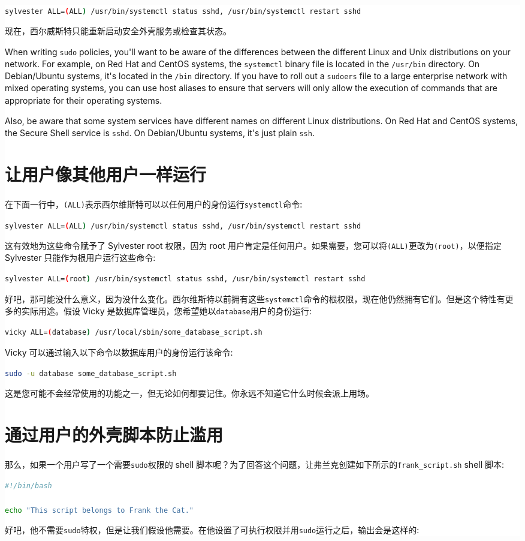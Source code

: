 ```sh
sylvester ALL=(ALL) /usr/bin/systemctl status sshd, /usr/bin/systemctl restart sshd 
```

现在，西尔威斯特只能重新启动安全外壳服务或检查其状态。

When writing `sudo` policies, you'll want to be aware of the differences between the different Linux and Unix distributions on your network. For example, on Red Hat and CentOS systems, the `systemctl` binary file is located in the `/usr/bin` directory. On Debian/Ubuntu systems, it's located in the `/bin` directory. If you have to roll out a `sudoers` file to a large enterprise network with mixed operating systems, you can use host aliases to ensure that servers will only allow the execution of commands that are appropriate for their operating systems.

Also, be aware that some system services have different names on different Linux distributions. On Red Hat and CentOS systems, the Secure Shell service is `sshd`. On Debian/Ubuntu systems, it's just plain `ssh`.

# 让用户像其他用户一样运行

在下面一行中，`(ALL)`表示西尔维斯特可以以任何用户的身份运行`systemctl`命令:

```sh
sylvester ALL=(ALL) /usr/bin/systemctl status sshd, /usr/bin/systemctl restart sshd
```

这有效地为这些命令赋予了 Sylvester root 权限，因为 root 用户肯定是任何用户。如果需要，您可以将`(ALL)`更改为`(root)`，以便指定 Sylvester 只能作为根用户运行这些命令:

```sh
sylvester ALL=(root) /usr/bin/systemctl status sshd, /usr/bin/systemctl restart sshd 
```

好吧，那可能没什么意义，因为没什么变化。西尔维斯特以前拥有这些`systemctl`命令的根权限，现在他仍然拥有它们。但是这个特性有更多的实际用途。假设 Vicky 是数据库管理员，您希望她以`database`用户的身份运行:

```sh
vicky ALL=(database) /usr/local/sbin/some_database_script.sh
```

Vicky 可以通过输入以下命令以数据库用户的身份运行该命令:

```sh
sudo -u database some_database_script.sh
```

这是您可能不会经常使用的功能之一，但无论如何都要记住。你永远不知道它什么时候会派上用场。

# 通过用户的外壳脚本防止滥用

那么，如果一个用户写了一个需要`sudo`权限的 shell 脚本呢？为了回答这个问题，让弗兰克创建如下所示的`frank_script.sh` shell 脚本:

```sh
#!/bin/bash

echo "This script belongs to Frank the Cat."
```

好吧，他不需要`sudo`特权，但是让我们假设他需要。在他设置了可执行权限并用`sudo`运行之后，输出会是这样的:
